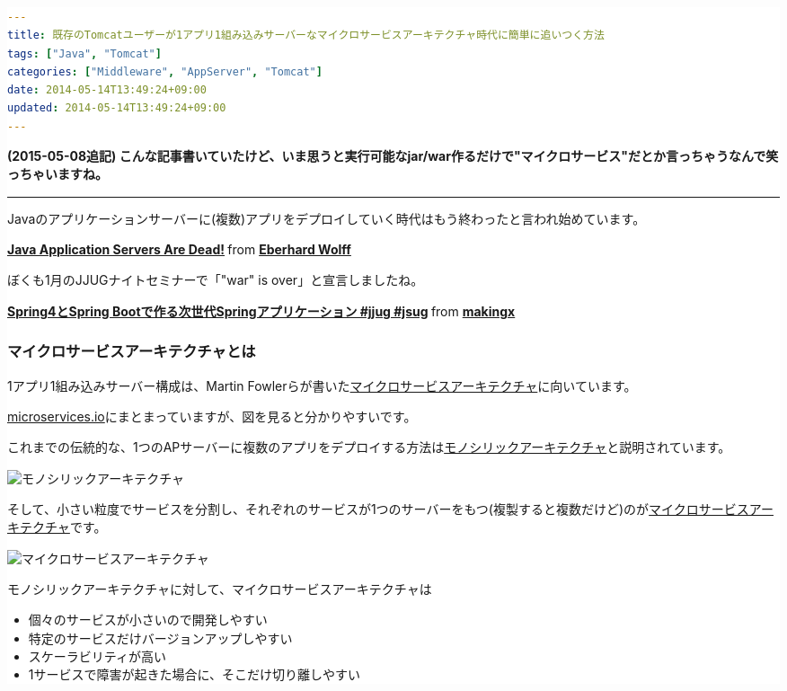 ```yaml
---
title: 既存のTomcatユーザーが1アプリ1組み込みサーバーなマイクロサービスアーキテクチャ時代に簡単に追いつく方法
tags: ["Java", "Tomcat"]
categories: ["Middleware", "AppServer", "Tomcat"]
date: 2014-05-14T13:49:24+09:00
updated: 2014-05-14T13:49:24+09:00
---
```


**(2015-05-08追記) こんな記事書いていたけど、いま思うと実行可能なjar/war作るだけで"マイクロサービス"だとか言っちゃうなんで笑っちゃいますね。**

----

Javaのアプリケーションサーバーに(複数)アプリをデプロイしていく時代はもう終わったと言われ始めています。

<iframe src="http://www.slideshare.net/slideshow/embed_code/33115560" width="427" height="356" frameborder="0" marginwidth="0" marginheight="0" scrolling="no" style="border:1px solid #CCC; border-width:1px 1px 0; margin-bottom:5px; max-width: 100%;" allowfullscreen> </iframe> <div style="margin-bottom:5px"> <strong> <a href="https://www.slideshare.net/ewolff/java-application-servers-are-dead" title="Java Application Servers Are Dead!" target="_blank">Java Application Servers Are Dead!</a> </strong> from <strong><a href="http://www.slideshare.net/ewolff" target="_blank">Eberhard Wolff</a></strong> </div>

ぼくも1月のJJUGナイトセミナーで「"war" is over」と宣言しましたね。

<iframe src="http://www.slideshare.net/slideshow/embed_code/30247918" width="427" height="356" frameborder="0" marginwidth="0" marginheight="0" scrolling="no" style="border:1px solid #CCC; border-width:1px 1px 0; margin-bottom:5px; max-width: 100%;" allowfullscreen> </iframe> <div style="margin-bottom:5px"> <strong> <a href="https://www.slideshare.net/makingx/spring-4spring-boot-spring-jjug-jsug" title="Spring4とSpring Bootで作る次世代Springアプリケーション #jjug #jsug" target="_blank">Spring4とSpring Bootで作る次世代Springアプリケーション #jjug #jsug</a> </strong> from <strong><a href="http://www.slideshare.net/makingx" target="_blank">makingx</a></strong> </div>

### マイクロサービスアーキテクチャとは

1アプリ1組み込みサーバー構成は、Martin Fowlerらが書いた[マイクロサービスアーキテクチャ](http://martinfowler.com/articles/microservices.html)に向いています。

[microservices.io](http://microservices.io/)にまとまっていますが、図を見ると分かりやすいです。

これまでの伝統的な、1つのAPサーバーに複数のアプリをデプロイする方法は[モノシリックアーキテクチャ](http://microservices.io/patterns/monolithic.html)と説明されています。

![モノシリックアーキテクチャ](http://microservices.io/i/DecomposingApplications.011.jpg)

そして、小さい粒度でサービスを分割し、それぞれのサービスが1つのサーバーをもつ(複製すると複数だけど)のが[マイクロサービスアーキテクチャ](http://microservices.io/patterns/microservices.html)です。

![マイクロサービスアーキテクチャ](http://microservices.io/i/DecomposingApplications.027.jpg)

モノシリックアーキテクチャに対して、マイクロサービスアーキテクチャは

* 個々のサービスが小さいので開発しやすい
* 特定のサービスだけバージョンアップしやすい
* スケーラビリティが高い
* 1サービスで障害が起きた場合に、そこだけ切り離しやすい
